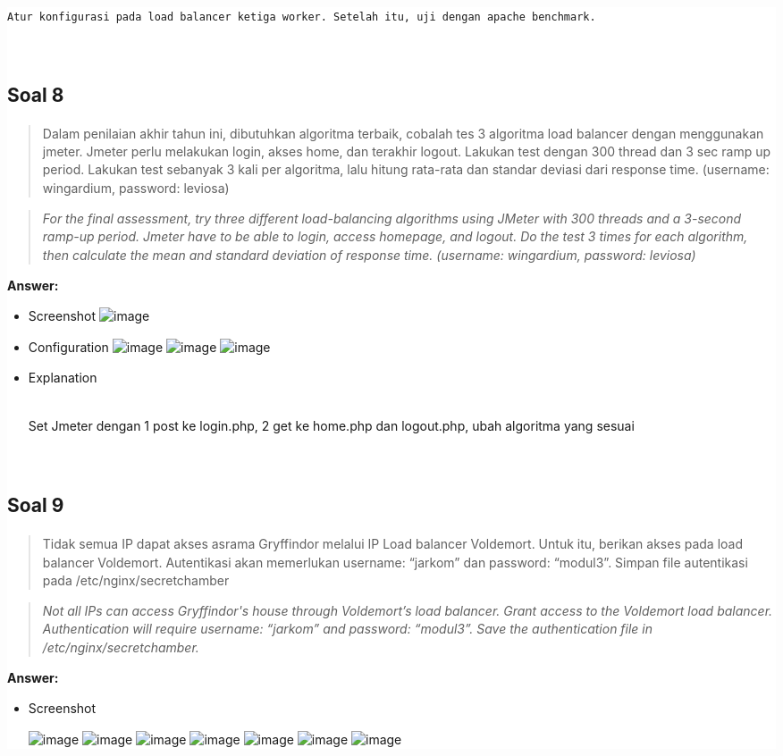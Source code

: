 	Atur konfigurasi pada load balancer ketiga worker. Setelah itu, uji dengan apache benchmark. 

<br>

## Soal 8

> Dalam penilaian akhir tahun ini, dibutuhkan algoritma terbaik, cobalah tes 3 algoritma load balancer dengan menggunakan jmeter. Jmeter perlu melakukan login, akses home, dan terakhir logout. Lakukan test dengan 300 thread dan 3 sec ramp up period. Lakukan test sebanyak 3 kali per algoritma, lalu hitung rata-rata dan standar deviasi dari response time. (username: wingardium, password: leviosa)


> _For the final assessment, try three different load-balancing algorithms using JMeter with 300 threads and a 3-second ramp-up period. Jmeter have to be able to login, access homepage, and logout. Do the test 3 times for each algorithm, then calculate the mean and standard deviation of response time. (username: wingardium, password: leviosa)_

**Answer:**

- Screenshot
  ![image](https://github.com/user-attachments/assets/058ff21e-180e-4d54-ab39-7cff6850be24)

  
- Configuration
  ![image](https://github.com/user-attachments/assets/a6fd8d13-7e43-4b40-89c3-105b270c93c6)
  ![image](https://github.com/user-attachments/assets/249ba851-f330-4fcb-9edc-856422db0e3a)
  ![image](https://github.com/user-attachments/assets/167b3a6a-a89b-41c8-a37d-9784872f255f)
  
- Explanation

  <br>
  Set Jmeter dengan 1 post ke login.php, 2 get ke home.php dan logout.php, ubah algoritma yang sesuai

<br>

## Soal 9

> Tidak semua IP dapat akses asrama Gryffindor melalui IP Load balancer Voldemort. Untuk itu, berikan akses pada load balancer Voldemort. Autentikasi akan memerlukan username: “jarkom” dan password: “modul3”. Simpan file autentikasi pada  /etc/nginx/secretchamber 

> _Not all IPs can access Gryffindor's house through Voldemort’s load balancer. Grant access to the Voldemort load balancer. Authentication will require username: “jarkom” and password: “modul3”. Save the authentication file in /etc/nginx/secretchamber._

**Answer:**

- Screenshot

  ![image](https://github.com/user-attachments/assets/b21456e5-cd03-42d7-a91e-82e6c6cd50f2)
  ![image](https://github.com/user-attachments/assets/b227d5af-f2ef-444e-8018-4ff4c7f82352)
  ![image](https://github.com/user-attachments/assets/eac5886c-b923-44c6-91b7-dc5e0f948de4)
![image](https://github.com/user-attachments/assets/4be38374-5443-426e-8a49-97272a386b42)
![image](https://github.com/user-attachments/assets/2b405477-2959-4b15-9a51-2e0de9ae3b81)
![image](https://github.com/user-attachments/assets/06673fe3-e97d-4087-9b75-4f0ee31b7a76)
![image](https://github.com/user-attachments/assets/6e74ee33-bf17-477a-80cd-a31a28a94b64)
